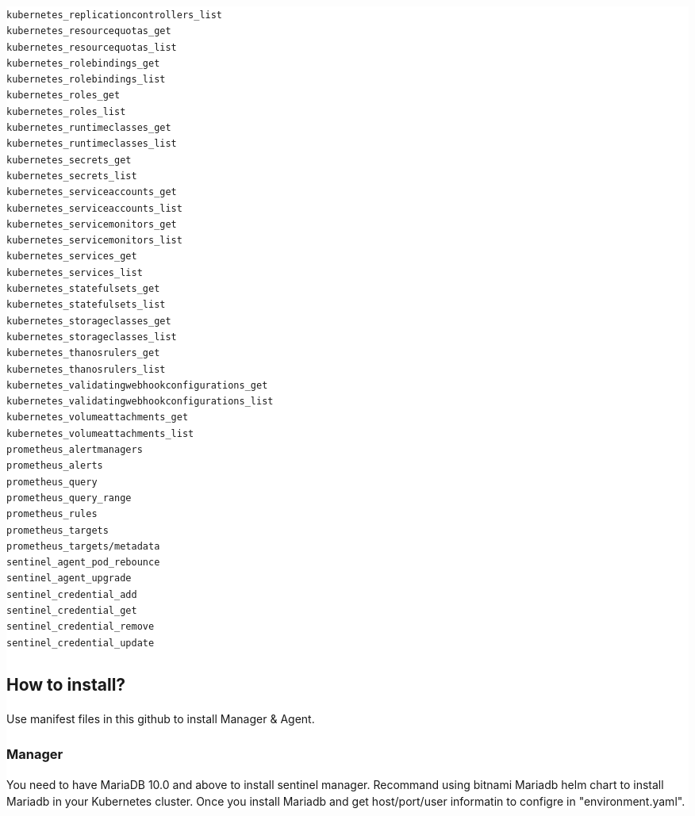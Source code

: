 ```
kubernetes_replicationcontrollers_list
kubernetes_resourcequotas_get
kubernetes_resourcequotas_list
kubernetes_rolebindings_get
kubernetes_rolebindings_list
kubernetes_roles_get
kubernetes_roles_list
kubernetes_runtimeclasses_get
kubernetes_runtimeclasses_list
kubernetes_secrets_get
kubernetes_secrets_list
kubernetes_serviceaccounts_get
kubernetes_serviceaccounts_list
kubernetes_servicemonitors_get
kubernetes_servicemonitors_list
kubernetes_services_get
kubernetes_services_list
kubernetes_statefulsets_get
kubernetes_statefulsets_list
kubernetes_storageclasses_get
kubernetes_storageclasses_list
kubernetes_thanosrulers_get
kubernetes_thanosrulers_list
kubernetes_validatingwebhookconfigurations_get
kubernetes_validatingwebhookconfigurations_list
kubernetes_volumeattachments_get
kubernetes_volumeattachments_list
prometheus_alertmanagers
prometheus_alerts
prometheus_query
prometheus_query_range
prometheus_rules
prometheus_targets
prometheus_targets/metadata
sentinel_agent_pod_rebounce
sentinel_agent_upgrade
sentinel_credential_add
sentinel_credential_get
sentinel_credential_remove
sentinel_credential_update

```

## How to install?

Use manifest files in this github to install Manager & Agent. 

### Manager

You need to have MariaDB 10.0 and above to install sentinel manager. Recommand using bitnami Mariadb helm chart to install Mariadb in your Kubernetes cluster. Once you install Mariadb and get host/port/user informatin to configre in "environment.yaml". 
